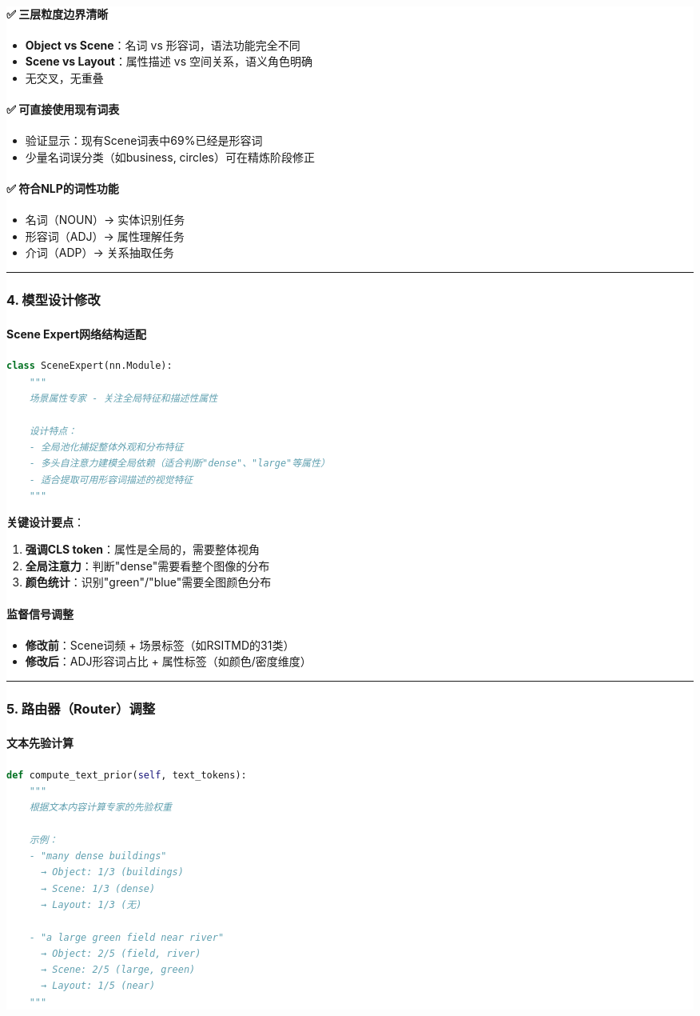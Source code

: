 #### ✅ 三层粒度边界清晰
- **Object vs Scene**：名词 vs 形容词，语法功能完全不同
- **Scene vs Layout**：属性描述 vs 空间关系，语义角色明确
- 无交叉，无重叠

#### ✅ 可直接使用现有词表
- 验证显示：现有Scene词表中69%已经是形容词
- 少量名词误分类（如business, circles）可在精炼阶段修正

#### ✅ 符合NLP的词性功能
- 名词（NOUN）→ 实体识别任务
- 形容词（ADJ）→ 属性理解任务
- 介词（ADP）→ 关系抽取任务

---

### 4. 模型设计修改

#### Scene Expert网络结构适配
```python
class SceneExpert(nn.Module):
    """
    场景属性专家 - 关注全局特征和描述性属性
    
    设计特点：
    - 全局池化捕捉整体外观和分布特征
    - 多头自注意力建模全局依赖（适合判断"dense"、"large"等属性）
    - 适合提取可用形容词描述的视觉特征
    """
```

**关键设计要点**：
1. **强调CLS token**：属性是全局的，需要整体视角
2. **全局注意力**：判断"dense"需要看整个图像的分布
3. **颜色统计**：识别"green"/"blue"需要全图颜色分布

#### 监督信号调整
- **修改前**：Scene词频 + 场景标签（如RSITMD的31类）
- **修改后**：ADJ形容词占比 + 属性标签（如颜色/密度维度）

---

### 5. 路由器（Router）调整

#### 文本先验计算
```python
def compute_text_prior(self, text_tokens):
    """
    根据文本内容计算专家的先验权重
    
    示例：
    - "many dense buildings" 
      → Object: 1/3 (buildings)
      → Scene: 1/3 (dense)
      → Layout: 1/3 (无)
      
    - "a large green field near river"
      → Object: 2/5 (field, river)
      → Scene: 2/5 (large, green)
      → Layout: 1/5 (near)
    """
```
